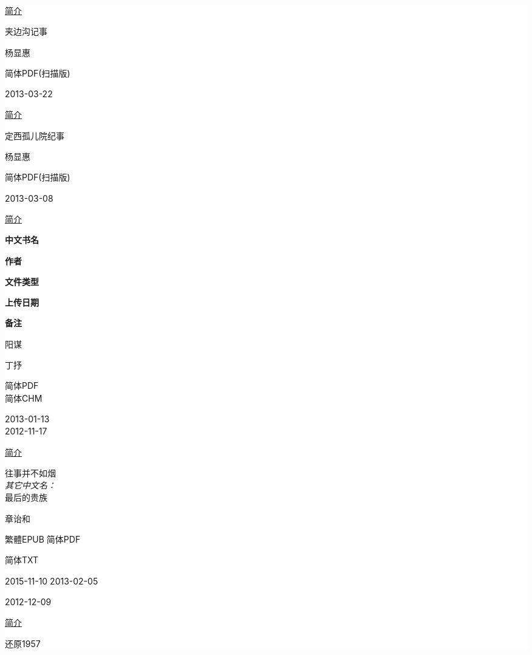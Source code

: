 [简介](https://goo.gl/KSZg4Y)

夹边沟记事

杨显惠

简体PDF(扫描版)

2013-03-22

[简介](https://goo.gl/Oz2QES)

定西孤儿院纪事

杨显惠

简体PDF(扫描版)

2013-03-08

[简介](https://goo.gl/vhdMfC)

  
  

**中文书名**

**作者**

**文件类型**

**上传日期**

**备注**

阳谋

丁抒

简体PDF  
简体CHM

2013-01-13  
2012-11-17

[简介](https://goo.gl/HRurP3)

往事并不如烟  
_其它中文名：_  
最后的贵族

章诒和

繁體EPUB 简体PDF

简体TXT

2015-11-10 2013-02-05

2012-12-09

[简介](https://goo.gl/vuKNkb)

还原1957
